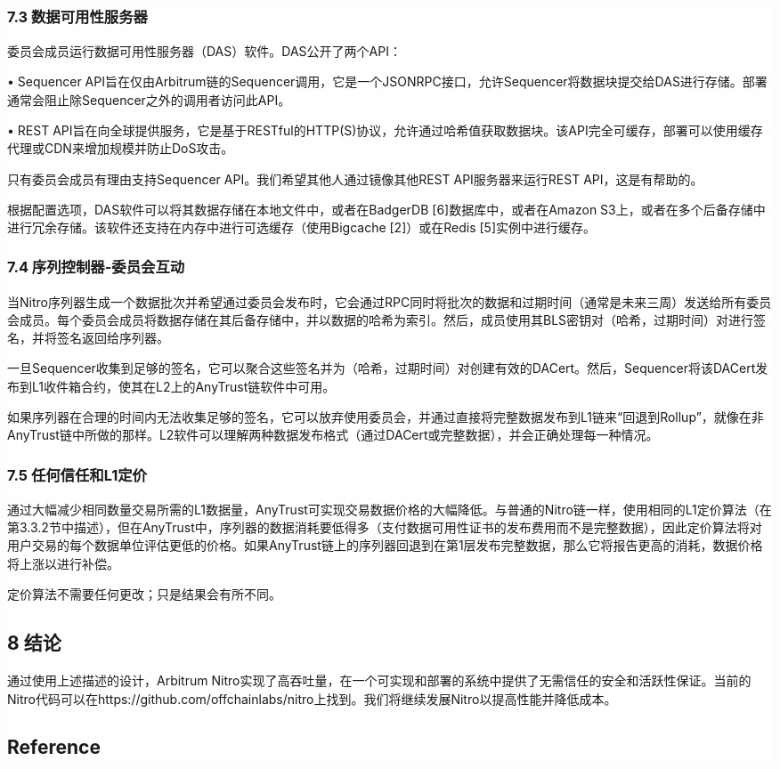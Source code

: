 ### 7.3 数据可用性服务器

委员会成员运行数据可用性服务器（DAS）软件。DAS公开了两个API：

• Sequencer API旨在仅由Arbitrum链的Sequencer调用，它是一个JSONRPC接口，允许Sequencer将数据块提交给DAS进行存储。部署通常会阻止除Sequencer之外的调用者访问此API。

• REST API旨在向全球提供服务，它是基于RESTful的HTTP(S)协议，允许通过哈希值获取数据块。该API完全可缓存，部署可以使用缓存代理或CDN来增加规模并防止DoS攻击。


只有委员会成员有理由支持Sequencer API。我们希望其他人通过镜像其他REST API服务器来运行REST API，这是有帮助的。

根据配置选项，DAS软件可以将其数据存储在本地文件中，或者在BadgerDB [6]数据库中，或者在Amazon S3上，或者在多个后备存储中进行冗余存储。该软件还支持在内存中进行可选缓存（使用Bigcache [2]）或在Redis [5]实例中进行缓存。

### 7.4 序列控制器-委员会互动


当Nitro序列器生成一个数据批次并希望通过委员会发布时，它会通过RPC同时将批次的数据和过期时间（通常是未来三周）发送给所有委员会成员。每个委员会成员将数据存储在其后备存储中，并以数据的哈希为索引。然后，成员使用其BLS密钥对（哈希，过期时间）对进行签名，并将签名返回给序列器。

一旦Sequencer收集到足够的签名，它可以聚合这些签名并为（哈希，过期时间）对创建有效的DACert。然后，Sequencer将该DACert发布到L1收件箱合约，使其在L2上的AnyTrust链软件中可用。

如果序列器在合理的时间内无法收集足够的签名，它可以放弃使用委员会，并通过直接将完整数据发布到L1链来“回退到Rollup”，就像在非AnyTrust链中所做的那样。L2软件可以理解两种数据发布格式（通过DACert或完整数据），并会正确处理每一种情况。

### 7.5 任何信任和L1定价

通过大幅减少相同数量交易所需的L1数据量，AnyTrust可实现交易数据价格的大幅降低。与普通的Nitro链一样，使用相同的L1定价算法（在第3.3.2节中描述），但在AnyTrust中，序列器的数据消耗要低得多（支付数据可用性证书的发布费用而不是完整数据），因此定价算法将对用户交易的每个数据单位评估更低的价格。如果AnyTrust链上的序列器回退到在第1层发布完整数据，那么它将报告更高的消耗，数据价格将上涨以进行补偿。

定价算法不需要任何更改；只是结果会有所不同。

## 8 结论

通过使用上述描述的设计，Arbitrum Nitro实现了高吞吐量，在一个可实现和部署的系统中提供了无需信任的安全和活跃性保证。当前的Nitro代码可以在https://github.com/offchainlabs/nitro上找到。我们将继续发展Nitro以提高性能并降低成本。

## Reference

